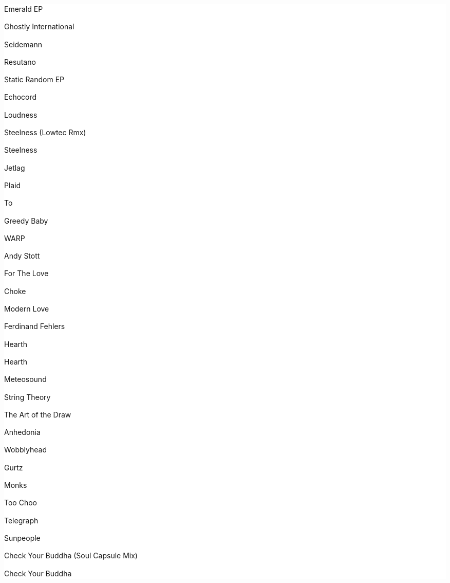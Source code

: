 Emerald EP

Ghostly International

Seidemann

Resutano

Static Random EP

Echocord

Loudness

Steelness (Lowtec Rmx)

Steelness

Jetlag

Plaid

To

Greedy Baby

WARP

Andy Stott

For The Love

Choke

Modern Love

Ferdinand Fehlers

Hearth

Hearth

Meteosound

String Theory

The Art of the Draw

Anhedonia

Wobblyhead

Gurtz

Monks

Too Choo

Telegraph

Sunpeople

Check Your Buddha (Soul Capsule Mix)

Check Your Buddha
